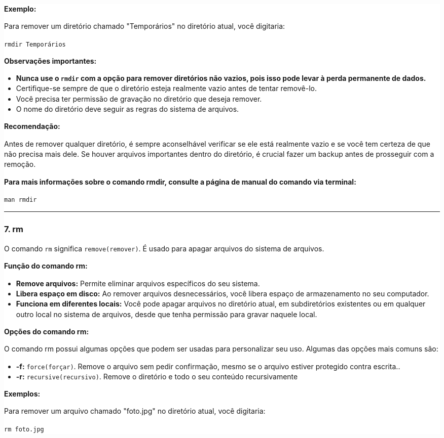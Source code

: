 **Exemplo:**

Para remover um diretório chamado "Temporários" no diretório atual, você digitaria:

```
rmdir Temporários
```

**Observações importantes:**

* **Nunca use o `rmdir` com a opção para remover diretórios não vazios, pois isso pode levar à perda permanente de dados.**
* Certifique-se sempre de que o diretório esteja realmente vazio antes de tentar removê-lo.
* Você precisa ter permissão de gravação no diretório que deseja remover.
* O nome do diretório deve seguir as regras do sistema de arquivos.

**Recomendação:**

Antes de remover qualquer diretório, é sempre aconselhável verificar se ele está realmente vazio e se você tem certeza de que não precisa mais dele. Se houver arquivos importantes dentro do diretório, é crucial fazer um backup antes de prosseguir com a remoção.

**Para mais informações sobre o comando rmdir, consulte a página de manual do comando via terminal:**

```
man rmdir
```

---
### 7. rm

O comando `rm` significa `remove(remover)`. É usado para apagar arquivos do sistema de arquivos.

**Função do comando rm:**

* **Remove arquivos:** Permite eliminar arquivos específicos do seu sistema.
* **Libera espaço em disco:** Ao remover arquivos desnecessários, você libera espaço de armazenamento no seu computador.
* **Funciona em diferentes locais:** Você pode apagar arquivos no diretório atual, em subdiretórios existentes ou em qualquer outro local no sistema de arquivos, desde que tenha permissão para gravar naquele local.

**Opções do comando rm:**

O comando rm possui algumas opções que podem ser usadas para personalizar seu uso. Algumas das opções mais comuns são:

* **-f:** `force(forçar)`. Remove o arquivo sem pedir confirmação, mesmo se o arquivo estiver protegido contra escrita..
* **-r:** `recursive(recursivo)`. Remove o diretório e todo o seu conteúdo recursivamente


**Exemplos:**

Para remover um arquivo chamado "foto.jpg" no diretório atual, você digitaria:

```
rm foto.jpg
```
